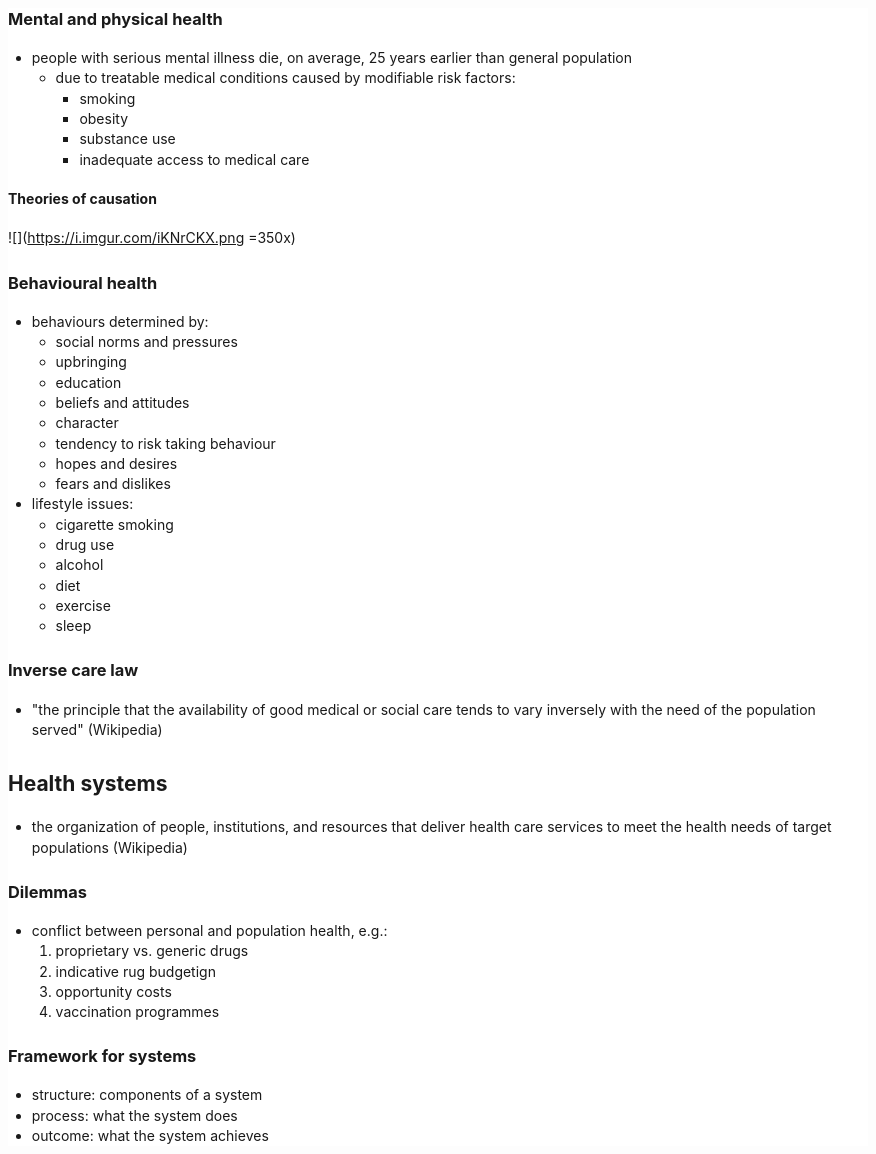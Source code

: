 ### Mental and physical health
- people with serious mental illness die, on average, 25 years earlier than general population
    - due to treatable medical conditions caused by modifiable risk factors:
        - smoking
        - obesity
        - substance use
        - inadequate access to medical care

#### Theories of causation
![](https://i.imgur.com/iKNrCKX.png =350x)

### Behavioural health
- behaviours determined by:
    - social norms and pressures
    - upbringing
    - education
    - beliefs and attitudes
    - character
    - tendency to risk taking behaviour
    - hopes and desires
    - fears and dislikes
- lifestyle issues:
    - cigarette smoking
    - drug use
    - alcohol
    - diet
    - exercise
    - sleep

### Inverse care law
- "the principle that the availability of good medical or social care tends to vary inversely with the need of the population served" (Wikipedia)

## Health systems
- the organization of people, institutions, and resources that deliver health care services to meet the health needs of target populations (Wikipedia)

### Dilemmas
- conflict between personal and population health, e.g.:
    1. proprietary vs. generic drugs
    2. indicative rug budgetign
    3. opportunity costs
    4. vaccination programmes

### Framework for systems
- structure: components of a system
- process: what the system does
- outcome: what the system achieves
